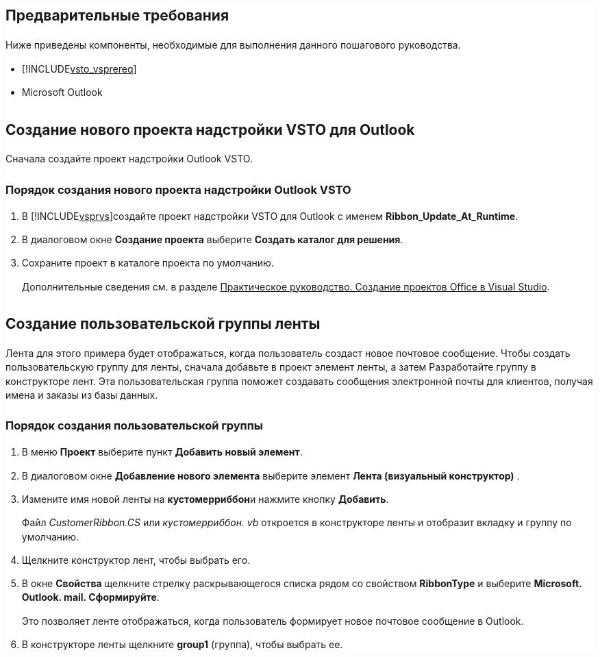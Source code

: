 ## <a name="prerequisites"></a>Предварительные требования

Ниже приведены компоненты, необходимые для выполнения данного пошагового руководства.

- [!INCLUDE[vsto_vsprereq](../vsto/includes/vsto-vsprereq-md.md)]

- Microsoft Outlook

## <a name="create-a-new-outlook-vsto-add-in-project"></a>Создание нового проекта надстройки VSTO для Outlook

Сначала создайте проект надстройки Outlook VSTO.

### <a name="to-create-a-new-outlook-vsto-add-in-project"></a>Порядок создания нового проекта надстройки Outlook VSTO

1. В [!INCLUDE[vsprvs](../sharepoint/includes/vsprvs-md.md)]создайте проект надстройки VSTO для Outlook с именем **Ribbon_Update_At_Runtime**.

2. В диалоговом окне **Создание проекта** выберите **Создать каталог для решения**.

3. Сохраните проект в каталоге проекта по умолчанию.

     Дополнительные сведения см. в разделе [Практическое руководство. Создание проектов Office в Visual Studio](../vsto/how-to-create-office-projects-in-visual-studio.md).

## <a name="design-a-custom-ribbon-group"></a>Создание пользовательской группы ленты

Лента для этого примера будет отображаться, когда пользователь создаст новое почтовое сообщение. Чтобы создать пользовательскую группу для ленты, сначала добавьте в проект элемент ленты, а затем Разработайте группу в конструкторе лент. Эта пользовательская группа поможет создавать сообщения электронной почты для клиентов, получая имена и заказы из базы данных.

### <a name="to-design-a-custom-group"></a>Порядок создания пользовательской группы

1. В меню **Проект** выберите пункт **Добавить новый элемент**.

2. В диалоговом окне **Добавление нового элемента** выберите элемент **Лента (визуальный конструктор)** .

3. Измените имя новой ленты на **кустомерриббон**и нажмите кнопку **Добавить**.

     Файл *CustomerRibbon.CS* или *кустомерриббон. vb* откроется в конструкторе ленты и отобразит вкладку и группу по умолчанию.

4. Щелкните конструктор лент, чтобы выбрать его.

5. В окне **Свойства** щелкните стрелку раскрывающегося списка рядом со свойством **RibbonType** и выберите **Microsoft. Outlook. mail. Сформируйте**.

     Это позволяет ленте отображаться, когда пользователь формирует новое почтовое сообщение в Outlook.

6. В конструкторе ленты щелкните **group1** (группа), чтобы выбрать ее.
